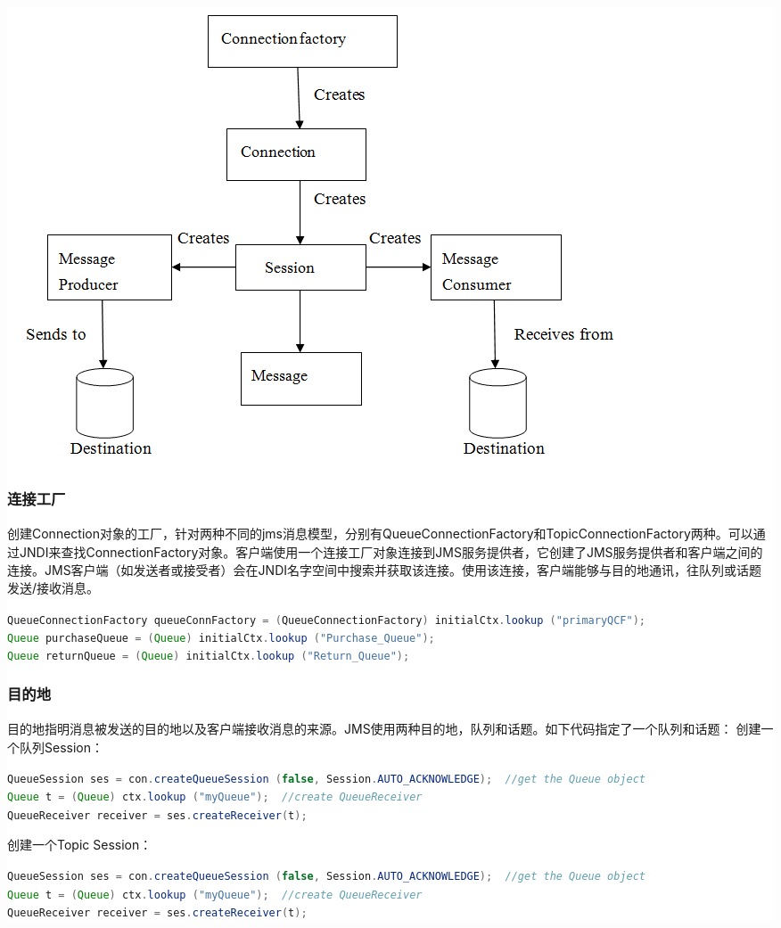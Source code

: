 ![](/images/2017/09/mq-struct.png)

### 连接工厂

创建Connection对象的工厂，针对两种不同的jms消息模型，分别有QueueConnectionFactory和TopicConnectionFactory两种。可以通过JNDI来查找ConnectionFactory对象。客户端使用一个连接工厂对象连接到JMS服务提供者，它创建了JMS服务提供者和客户端之间的连接。JMS客户端（如发送者或接受者）会在JNDI名字空间中搜索并获取该连接。使用该连接，客户端能够与目的地通讯，往队列或话题发送/接收消息。

```java
QueueConnectionFactory queueConnFactory = (QueueConnectionFactory) initialCtx.lookup ("primaryQCF");
Queue purchaseQueue = (Queue) initialCtx.lookup ("Purchase_Queue");
Queue returnQueue = (Queue) initialCtx.lookup ("Return_Queue");
```

### 目的地

目的地指明消息被发送的目的地以及客户端接收消息的来源。JMS使用两种目的地，队列和话题。如下代码指定了一个队列和话题：
创建一个队列Session：
```java
QueueSession ses = con.createQueueSession (false, Session.AUTO_ACKNOWLEDGE);  //get the Queue object
Queue t = (Queue) ctx.lookup ("myQueue");  //create QueueReceiver
QueueReceiver receiver = ses.createReceiver(t);
```

创建一个Topic Session：
```java
QueueSession ses = con.createQueueSession (false, Session.AUTO_ACKNOWLEDGE);  //get the Queue object
Queue t = (Queue) ctx.lookup ("myQueue");  //create QueueReceiver
QueueReceiver receiver = ses.createReceiver(t);
```
